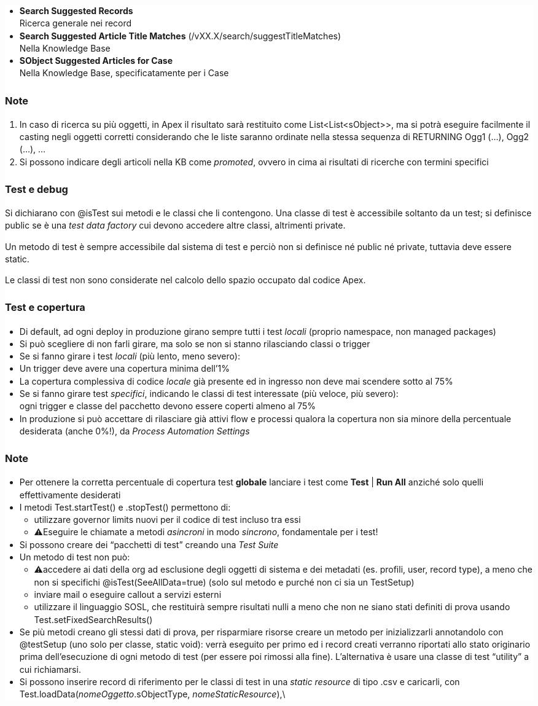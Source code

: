 * **Search Suggested Records**\
  Ricerca generale nei record
* **Search Suggested Article Title Matches** (/vXX.X/search/suggestTitleMatches)\
  Nella Knowledge Base
* **SObject Suggested Articles for Case**\
  Nella Knowledge Base, specificatamente per i Case

### Note <a href="#toc162445439" id="toc162445439"></a>

1. In caso di ricerca su più oggetti, in Apex il risultato sarà restituito come List\<List\<sObject>>, ma si potrà eseguire facilmente il casting negli oggetti corretti considerando che le liste saranno ordinate nella stessa sequenza di RETURNING Ogg1 (…), Ogg2 (…), …
2. Si possono indicare degli articoli nella KB come _promoted_, ovvero in cima ai risultati di ricerche con termini specifici

### Test e debug <a href="#toc162445440" id="toc162445440"></a>

Si dichiarano con @isTest sui metodi e le classi che li contengono. Una classe di test è accessibile soltanto da un test; si definisce public se è una _test data factory_ cui devono accedere altre classi, altrimenti private.

Un metodo di test è sempre accessibile dal sistema di test e perciò non si definisce né public né private, tuttavia deve essere static.

Le classi di test non sono considerate nel calcolo dello spazio occupato dal codice Apex.

### Test e copertura <a href="#toc162445441" id="toc162445441"></a>

* Di default, ad ogni deploy in produzione girano sempre tutti i test _locali_ (proprio namespace, non managed packages)
* Si può scegliere di non farli girare, ma solo se non si stanno rilasciando classi o trigger
* Se si fanno girare i test _locali_ (più lento, meno severo):
* Un trigger deve avere una copertura minima dell’1%
* La copertura complessiva di codice _locale_ già presente ed in ingresso non deve mai scendere sotto al 75%
* Se si fanno girare test _specifici_, indicando le classi di test interessate (più veloce, più severo):\
  ogni trigger e classe del pacchetto devono essere coperti almeno al 75%
* In produzione si può accettare di rilasciare già attivi flow e processi qualora la copertura non sia minore della percentuale desiderata (anche 0%!), da _Process Automation Settings_

### Note <a href="#toc162445442" id="toc162445442"></a>

* Per ottenere la corretta percentuale di copertura test **globale** lanciare i test come **Test** | **Run All** anziché solo quelli effettivamente desiderati
* I metodi Test.startTest() e .stopTest() permettono di:
  * utilizzare governor limits nuovi per il codice di test incluso tra essi
  * ⚠️Eseguire le chiamate a metodi _asincroni_ in modo _sincrono_, fondamentale per i test!
* Si possono creare dei “pacchetti di test” creando una _Test Suite_
* Un metodo di test non può:
  * ⚠️accedere ai dati della org ad esclusione degli oggetti di sistema e dei metadati (es. profili, user, record type), a meno che non si specifichi @isTest(SeeAllData=true) (solo sul metodo e purché non ci sia un TestSetup)
  * inviare mail o eseguire callout a servizi esterni
  * utilizzare il linguaggio SOSL, che restituirà sempre risultati nulli a meno che non ne siano stati definiti di prova usando Test.setFixedSearchResults()
* Se più metodi creano gli stessi dati di prova, per risparmiare risorse creare un metodo per inizializzarli annotandolo con @testSetup (uno solo per classe, static void): verrà eseguito per primo ed i record creati verranno riportati allo stato originario prima dell’esecuzione di ogni metodo di test (per essere poi rimossi alla fine). L’alternativa è usare una classe di test “utility” a cui richiamarsi.
* Si possono inserire record di riferimento per le classi di test in una _static resource_ di tipo .csv e caricarli, con Test.loadData(_nomeOggetto_.sObjectType, _nomeStaticResource_),\
